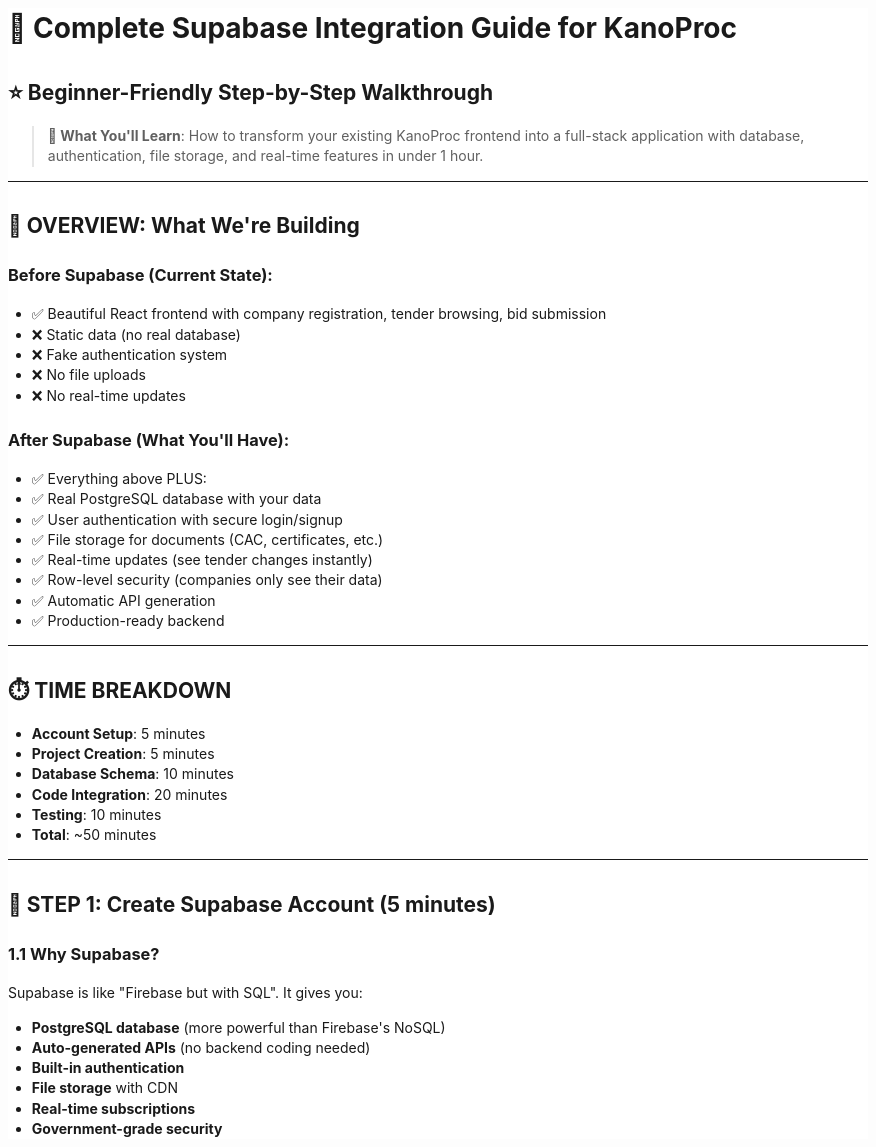 # 🚀 Complete Supabase Integration Guide for KanoProc

## ⭐ Beginner-Friendly Step-by-Step Walkthrough

> **📖 What You'll Learn**: How to transform your existing KanoProc frontend into a full-stack application with database, authentication, file storage, and real-time features in under 1 hour.

---

## 🎯 **OVERVIEW: What We're Building**

### **Before Supabase (Current State):**

- ✅ Beautiful React frontend with company registration, tender browsing, bid submission
- ❌ Static data (no real database)
- ❌ Fake authentication system
- ❌ No file uploads
- ❌ No real-time updates

### **After Supabase (What You'll Have):**

- ✅ Everything above PLUS:
- ✅ Real PostgreSQL database with your data
- ✅ User authentication with secure login/signup
- ✅ File storage for documents (CAC, certificates, etc.)
- ✅ Real-time updates (see tender changes instantly)
- ✅ Row-level security (companies only see their data)
- ✅ Automatic API generation
- ✅ Production-ready backend

---

## ⏱️ **TIME BREAKDOWN**

- **Account Setup**: 5 minutes
- **Project Creation**: 5 minutes
- **Database Schema**: 10 minutes
- **Code Integration**: 20 minutes
- **Testing**: 10 minutes
- **Total**: ~50 minutes

---

## 🔧 **STEP 1: Create Supabase Account (5 minutes)**

### **1.1 Why Supabase?**

Supabase is like "Firebase but with SQL". It gives you:

- **PostgreSQL database** (more powerful than Firebase's NoSQL)
- **Auto-generated APIs** (no backend coding needed)
- **Built-in authentication**
- **File storage** with CDN
- **Real-time subscriptions**
- **Government-grade security**
